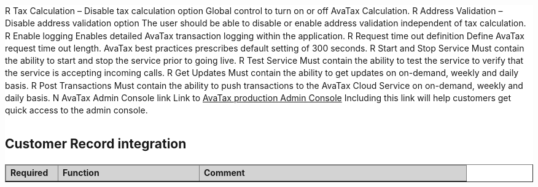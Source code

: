 <tr>
<td valign="top">R</td>
<td valign="top">Tax Calculation – Disable tax calculation option</td>
<td valign="top">Global control to turn on or off AvaTax Calculation.</td>
</tr>
<tr>
<td valign="top">R</td>
<td valign="top">Address Validation – Disable address validation option</td>
<td valign="top">The user should be able to disable or enable address validation independent of tax calculation.</td>
</tr>
<tr>
<td valign="top">R</td>
<td valign="top">Enable logging</td>
<td valign="top">Enables detailed AvaTax transaction logging within the application.</td>
</tr>
<tr>
<td valign="top">R</td>
<td valign="top">Request time out definition</td>
<td valign="top">Define AvaTax request time out length. AvaTax best practices prescribes default setting of 300 seconds.</td>
</tr>
<tr>
<td valign="top">R</td>
<td valign="top">Start and Stop Service</td>
<td valign="top">Must contain the ability to start and stop the service prior to going live.</td>
</tr>
<tr>
<td valign="top">R</td>
<td valign="top">Test Service</td>
<td valign="top">Must contain the ability to test the service to verify that the service is accepting incoming calls.</td>
</tr>
<tr>
<td valign="top">R</td>
<td valign="top">Get Updates</td>
<td valign="top">Must contain the ability to get updates on on-demand, weekly and daily basis.</td>
</tr>
<tr>
<td valign="top">R</td>
<td valign="top">Post Transactions</td>
<td valign="top">Must contain the ability to push transactions to the AvaTax Cloud Service on on-demand, weekly and daily basis.</td>
</tr>
<tr>
<td valign="top">N</td>
<td valign="top">AvaTax Admin Console link</td>
<td valign="top">Link to <a href="https://admin-avatax.avalara.net/login.aspx">AvaTax production Admin Console</a>
Including this link will help customers get quick access to the admin console.</td>
</tr>
</tbody>
</table>
<h2>Customer Record integration</h2>
<table border="1" width="100%" cellspacing="0" cellpadding="5">
<thead style="background-color: lightgray;">
<tr>
<td valign="top" width="70"><strong>Required</strong></td>
<td valign="top" width="215"><strong>Function</strong></td>
<td valign="top" width="420"><strong>Comment</strong></td>
</tr>
</thead>
<tbody>
<tr>
